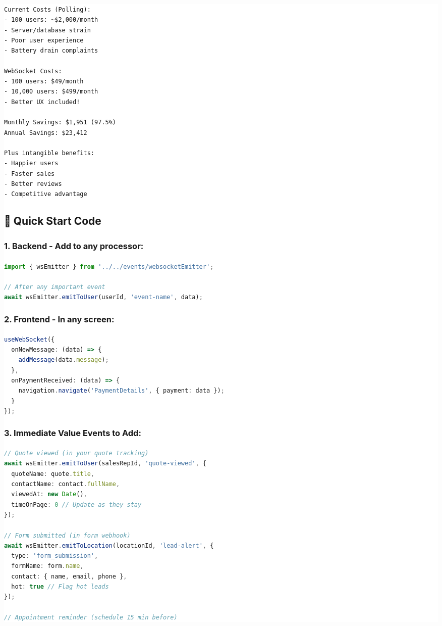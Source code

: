 ```
Current Costs (Polling):
- 100 users: ~$2,000/month
- Server/database strain
- Poor user experience
- Battery drain complaints

WebSocket Costs:
- 100 users: $49/month
- 10,000 users: $499/month
- Better UX included!

Monthly Savings: $1,951 (97.5%)
Annual Savings: $23,412

Plus intangible benefits:
- Happier users
- Faster sales
- Better reviews
- Competitive advantage
```

## 🚀 Quick Start Code

### 1. Backend - Add to any processor:
```typescript
import { wsEmitter } from '../../events/websocketEmitter';

// After any important event
await wsEmitter.emitToUser(userId, 'event-name', data);
```

### 2. Frontend - In any screen:
```typescript
useWebSocket({
  onNewMessage: (data) => {
    addMessage(data.message);
  },
  onPaymentReceived: (data) => {
    navigation.navigate('PaymentDetails', { payment: data });
  }
});
```

### 3. Immediate Value Events to Add:

```typescript
// Quote viewed (in your quote tracking)
await wsEmitter.emitToUser(salesRepId, 'quote-viewed', {
  quoteName: quote.title,
  contactName: contact.fullName,
  viewedAt: new Date(),
  timeOnPage: 0 // Update as they stay
});

// Form submitted (in form webhook)
await wsEmitter.emitToLocation(locationId, 'lead-alert', {
  type: 'form_submission',
  formName: form.name,
  contact: { name, email, phone },
  hot: true // Flag hot leads
});

// Appointment reminder (schedule 15 min before)
```